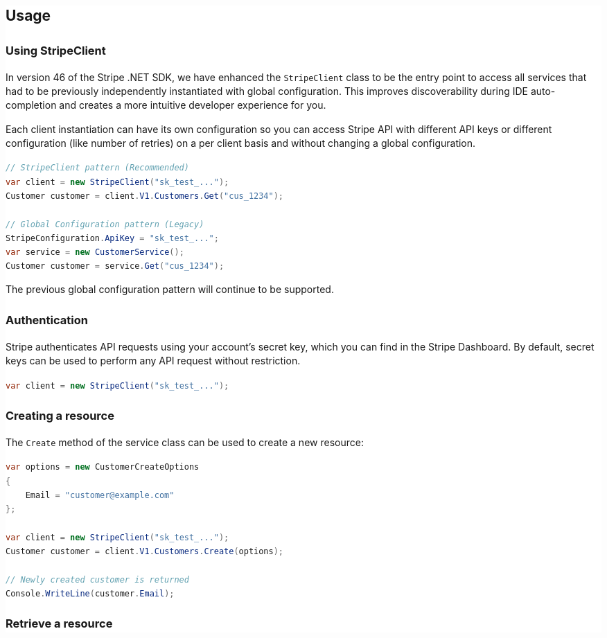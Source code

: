 ## Usage

### Using StripeClient

In version 46 of the Stripe .NET SDK, we have enhanced the `StripeClient` class to be the entry point to access all services that had to be previously independently instantiated with global configuration. This improves discoverability during IDE auto-completion and creates a more intuitive developer experience for you.

Each client instantiation can have its own configuration so you can access Stripe API with different API keys or different configuration (like number of retries) on a per client basis and without changing a global configuration.

```C#
// StripeClient pattern (Recommended)
var client = new StripeClient("sk_test_...");
Customer customer = client.V1.Customers.Get("cus_1234");

// Global Configuration pattern (Legacy)
StripeConfiguration.ApiKey = "sk_test_...";
var service = new CustomerService();
Customer customer = service.Get("cus_1234");
```

The previous global configuration pattern will continue to be supported.

### Authentication

Stripe authenticates API requests using your account’s secret key, which you can find in the Stripe Dashboard. By default, secret keys can be used to perform any API request without restriction.

```C#
var client = new StripeClient("sk_test_...");
```

### Creating a resource

The `Create` method of the service class can be used to create a new resource:

```C#
var options = new CustomerCreateOptions
{
    Email = "customer@example.com"
};

var client = new StripeClient("sk_test_...");
Customer customer = client.V1.Customers.Create(options);

// Newly created customer is returned
Console.WriteLine(customer.Email);
```

### Retrieve a resource
